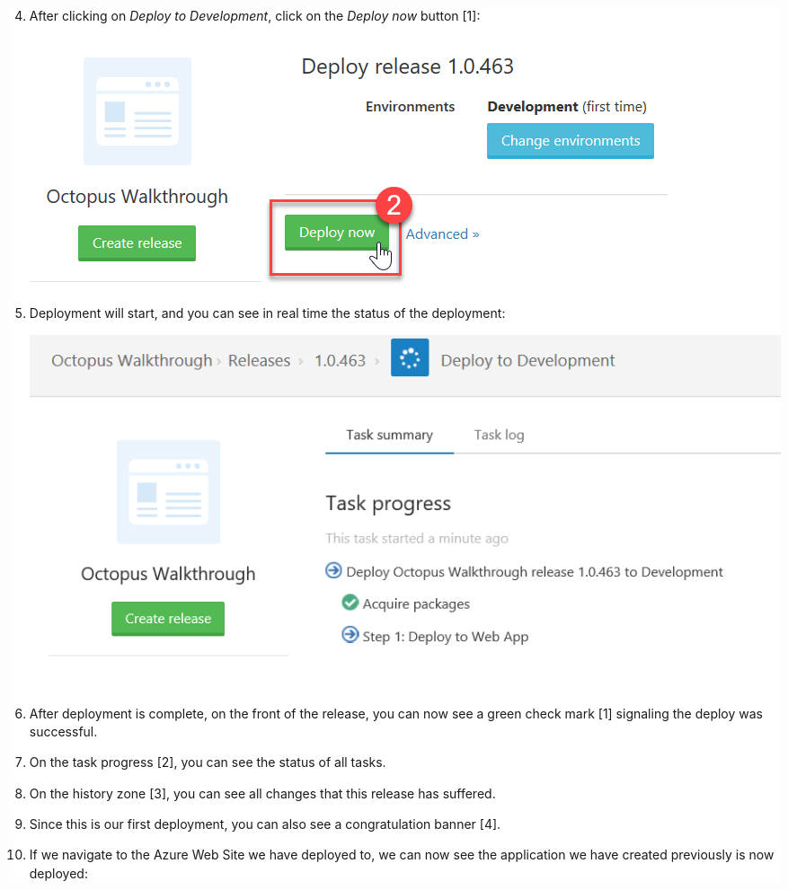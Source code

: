 4. After clicking on _Deploy to Development_, click on the _Deploy now_ button [1]:

    ![Screenshot of the Deploy now button.](../assets/octopus-jan2018/setup_octopus_proj_releases_deploy_confirm.png)

5. Deployment will start, and you can see in real time the status of the deployment:

    ![Screenshot of the Octopus Walkthrough / Releases window. The Task progress displays. Acquire packages has a green checkmark, and under it, Step 1: Deploy to Web App has started.](../assets/octopus-jan2018/setup_octopus_proj_releases_deploy_progress.png)

6. After deployment is complete, on the front of the release, you can now see a green check mark [1] signaling the deploy was successful.

7. On the task progress [2], you can see the status of all tasks.

8. On the history zone [3], you can see all changes that this release has suffered.

9. Since this is our first deployment, you can also see a congratulation banner [4].

10. If we navigate to the Azure Web Site we have deployed to, we can now see the application we have created previously is now deployed:
